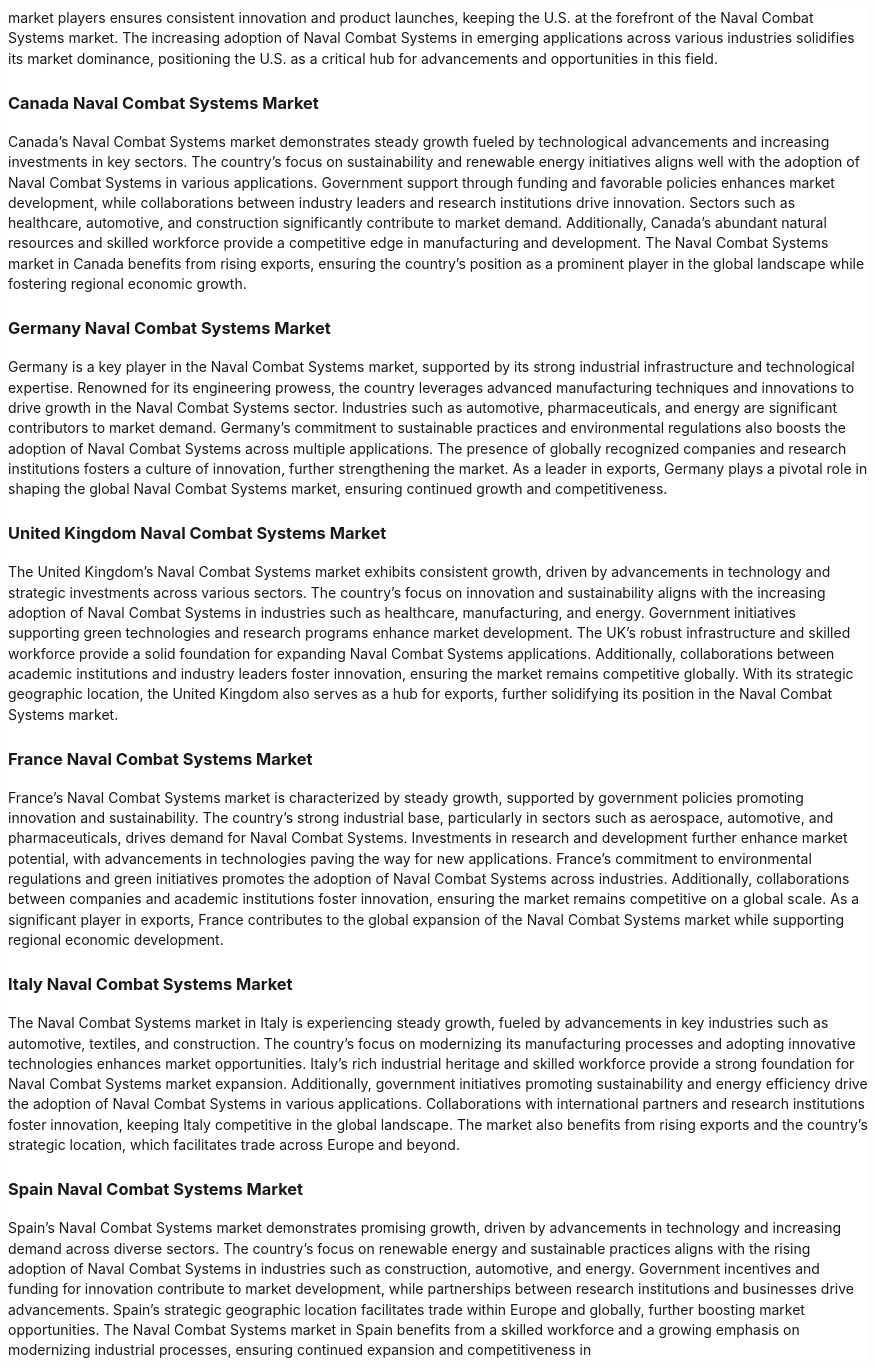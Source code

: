 market players ensures consistent innovation and product launches, keeping the U.S. at the forefront of the Naval Combat Systems market. The increasing adoption of Naval Combat Systems in emerging applications across various industries solidifies its market dominance, positioning the U.S. as a critical hub for advancements and opportunities in this field.</p><h3>Canada Naval Combat Systems Market</h3><p>Canada&rsquo;s Naval Combat Systems market demonstrates steady growth fueled by technological advancements and increasing investments in key sectors. The country&rsquo;s focus on sustainability and renewable energy initiatives aligns well with the adoption of Naval Combat Systems in various applications. Government support through funding and favorable policies enhances market development, while collaborations between industry leaders and research institutions drive innovation. Sectors such as healthcare, automotive, and construction significantly contribute to market demand. Additionally, Canada&rsquo;s abundant natural resources and skilled workforce provide a competitive edge in manufacturing and development. The Naval Combat Systems market in Canada benefits from rising exports, ensuring the country&rsquo;s position as a prominent player in the global landscape while fostering regional economic growth.</p><h3>Germany Naval Combat Systems Market</h3><p>Germany is a key player in the Naval Combat Systems market, supported by its strong industrial infrastructure and technological expertise. Renowned for its engineering prowess, the country leverages advanced manufacturing techniques and innovations to drive growth in the Naval Combat Systems sector. Industries such as automotive, pharmaceuticals, and energy are significant contributors to market demand. Germany&rsquo;s commitment to sustainable practices and environmental regulations also boosts the adoption of Naval Combat Systems across multiple applications. The presence of globally recognized companies and research institutions fosters a culture of innovation, further strengthening the market. As a leader in exports, Germany plays a pivotal role in shaping the global Naval Combat Systems market, ensuring continued growth and competitiveness.</p><h3>United Kingdom Naval Combat Systems Market</h3><p>The United Kingdom&rsquo;s Naval Combat Systems market exhibits consistent growth, driven by advancements in technology and strategic investments across various sectors. The country&rsquo;s focus on innovation and sustainability aligns with the increasing adoption of Naval Combat Systems in industries such as healthcare, manufacturing, and energy. Government initiatives supporting green technologies and research programs enhance market development. The UK&rsquo;s robust infrastructure and skilled workforce provide a solid foundation for expanding Naval Combat Systems applications. Additionally, collaborations between academic institutions and industry leaders foster innovation, ensuring the market remains competitive globally. With its strategic geographic location, the United Kingdom also serves as a hub for exports, further solidifying its position in the Naval Combat Systems market.</p><h3>France Naval Combat Systems Market</h3><p>France&rsquo;s Naval Combat Systems market is characterized by steady growth, supported by government policies promoting innovation and sustainability. The country&rsquo;s strong industrial base, particularly in sectors such as aerospace, automotive, and pharmaceuticals, drives demand for Naval Combat Systems. Investments in research and development further enhance market potential, with advancements in technologies paving the way for new applications. France&rsquo;s commitment to environmental regulations and green initiatives promotes the adoption of Naval Combat Systems across industries. Additionally, collaborations between companies and academic institutions foster innovation, ensuring the market remains competitive on a global scale. As a significant player in exports, France contributes to the global expansion of the Naval Combat Systems market while supporting regional economic development.</p><h3>Italy Naval Combat Systems Market</h3><p>The Naval Combat Systems market in Italy is experiencing steady growth, fueled by advancements in key industries such as automotive, textiles, and construction. The country&rsquo;s focus on modernizing its manufacturing processes and adopting innovative technologies enhances market opportunities. Italy&rsquo;s rich industrial heritage and skilled workforce provide a strong foundation for Naval Combat Systems market expansion. Additionally, government initiatives promoting sustainability and energy efficiency drive the adoption of Naval Combat Systems in various applications. Collaborations with international partners and research institutions foster innovation, keeping Italy competitive in the global landscape. The market also benefits from rising exports and the country&rsquo;s strategic location, which facilitates trade across Europe and beyond.</p><h3>Spain Naval Combat Systems Market</h3><p>Spain&rsquo;s Naval Combat Systems market demonstrates promising growth, driven by advancements in technology and increasing demand across diverse sectors. The country&rsquo;s focus on renewable energy and sustainable practices aligns with the rising adoption of Naval Combat Systems in industries such as construction, automotive, and energy. Government incentives and funding for innovation contribute to market development, while partnerships between research institutions and businesses drive advancements. Spain&rsquo;s strategic geographic location facilitates trade within Europe and globally, further boosting market opportunities. The Naval Combat Systems market in Spain benefits from a skilled workforce and a growing emphasis on modernizing industrial processes, ensuring continued expansion and competitiveness in